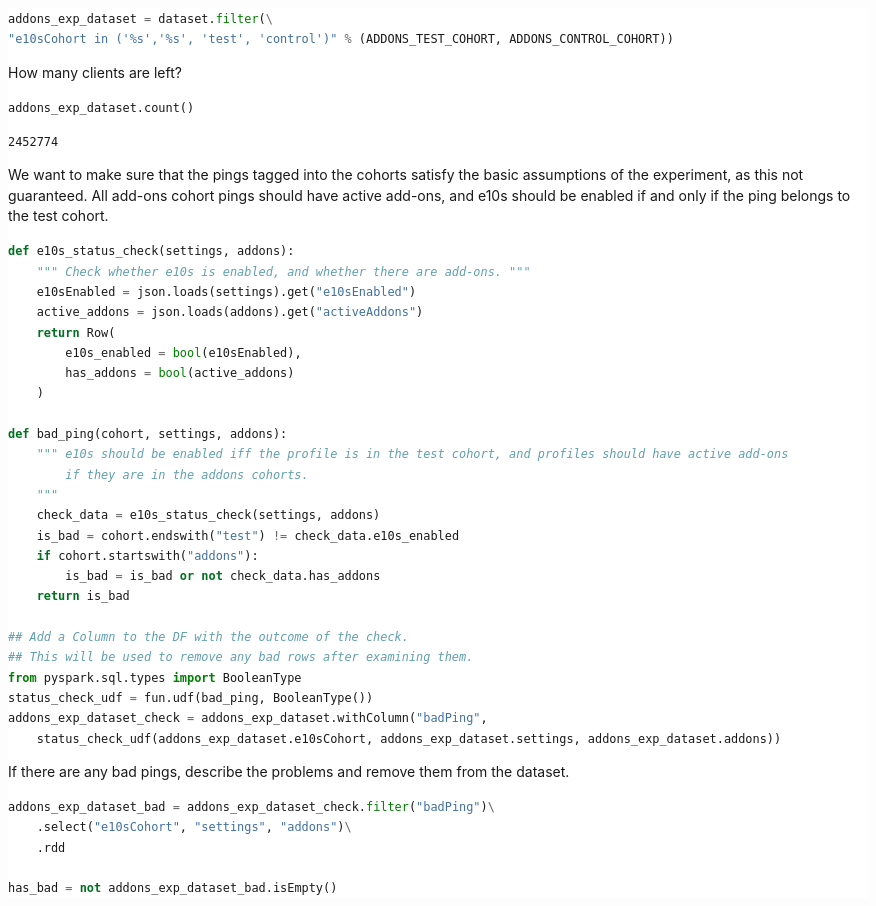 
```python
addons_exp_dataset = dataset.filter(\
"e10sCohort in ('%s','%s', 'test', 'control')" % (ADDONS_TEST_COHORT, ADDONS_CONTROL_COHORT))
```
How many clients are left?


```python
addons_exp_dataset.count()
```




    2452774



We want to make sure that the pings tagged into the cohorts satisfy the basic assumptions of the experiment, as this not guaranteed. All add-ons cohort pings should have active add-ons, and e10s should be enabled if and only if the ping belongs to the test cohort.


```python
def e10s_status_check(settings, addons):
    """ Check whether e10s is enabled, and whether there are add-ons. """
    e10sEnabled = json.loads(settings).get("e10sEnabled")
    active_addons = json.loads(addons).get("activeAddons")
    return Row(
        e10s_enabled = bool(e10sEnabled), 
        has_addons = bool(active_addons)
    )

def bad_ping(cohort, settings, addons):
    """ e10s should be enabled iff the profile is in the test cohort, and profiles should have active add-ons
        if they are in the addons cohorts. 
    """
    check_data = e10s_status_check(settings, addons)
    is_bad = cohort.endswith("test") != check_data.e10s_enabled
    if cohort.startswith("addons"):
        is_bad = is_bad or not check_data.has_addons
    return is_bad

## Add a Column to the DF with the outcome of the check.
## This will be used to remove any bad rows after examining them.
from pyspark.sql.types import BooleanType
status_check_udf = fun.udf(bad_ping, BooleanType())
addons_exp_dataset_check = addons_exp_dataset.withColumn("badPing",
    status_check_udf(addons_exp_dataset.e10sCohort, addons_exp_dataset.settings, addons_exp_dataset.addons))
```
If there are any bad pings, describe the problems and remove them from the dataset.


```python
addons_exp_dataset_bad = addons_exp_dataset_check.filter("badPing")\
    .select("e10sCohort", "settings", "addons")\
    .rdd

has_bad = not addons_exp_dataset_bad.isEmpty()
```
